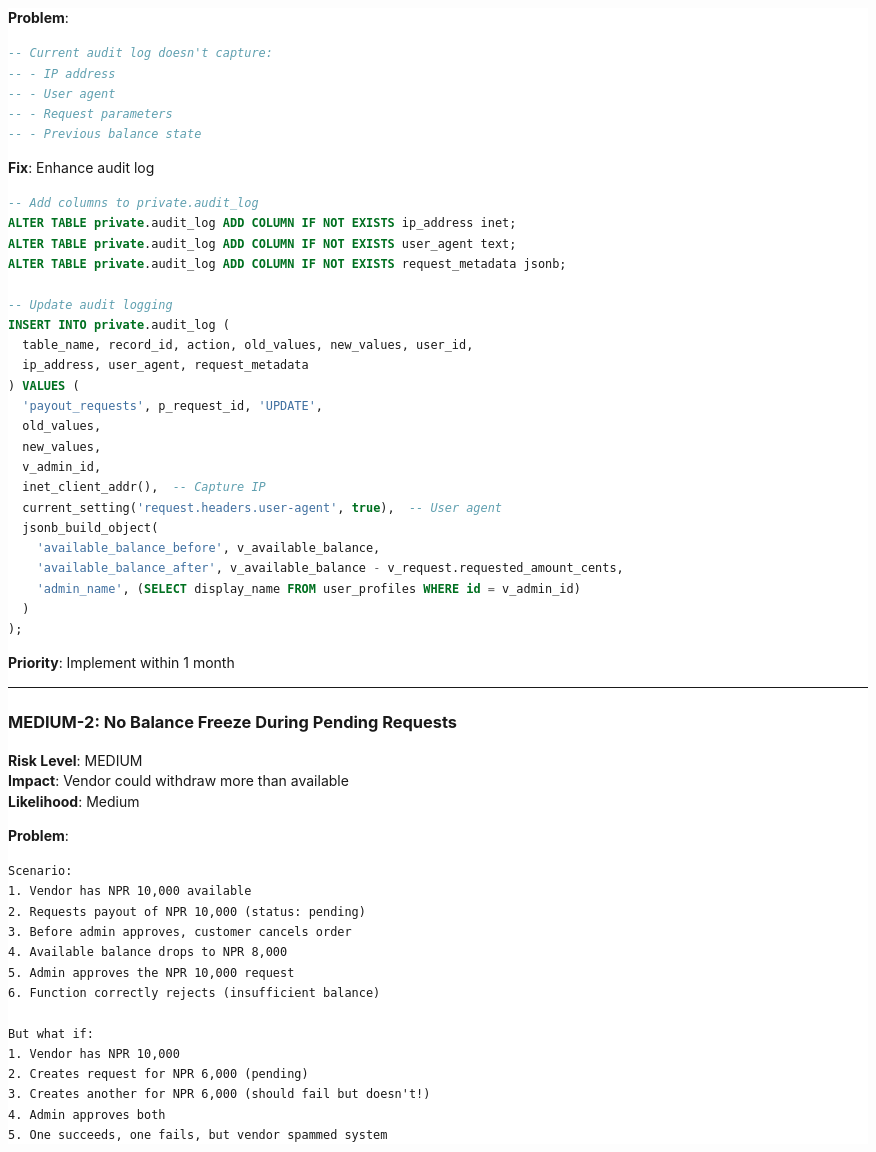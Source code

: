 **Problem**:
```sql
-- Current audit log doesn't capture:
-- - IP address
-- - User agent
-- - Request parameters
-- - Previous balance state
```

**Fix**: Enhance audit log

```sql
-- Add columns to private.audit_log
ALTER TABLE private.audit_log ADD COLUMN IF NOT EXISTS ip_address inet;
ALTER TABLE private.audit_log ADD COLUMN IF NOT EXISTS user_agent text;
ALTER TABLE private.audit_log ADD COLUMN IF NOT EXISTS request_metadata jsonb;

-- Update audit logging
INSERT INTO private.audit_log (
  table_name, record_id, action, old_values, new_values, user_id,
  ip_address, user_agent, request_metadata
) VALUES (
  'payout_requests', p_request_id, 'UPDATE',
  old_values,
  new_values,
  v_admin_id,
  inet_client_addr(),  -- Capture IP
  current_setting('request.headers.user-agent', true),  -- User agent
  jsonb_build_object(
    'available_balance_before', v_available_balance,
    'available_balance_after', v_available_balance - v_request.requested_amount_cents,
    'admin_name', (SELECT display_name FROM user_profiles WHERE id = v_admin_id)
  )
);
```

**Priority**: Implement within 1 month

---

### **MEDIUM-2: No Balance Freeze During Pending Requests**

**Risk Level**: MEDIUM  
**Impact**: Vendor could withdraw more than available  
**Likelihood**: Medium

**Problem**:
```
Scenario:
1. Vendor has NPR 10,000 available
2. Requests payout of NPR 10,000 (status: pending)
3. Before admin approves, customer cancels order
4. Available balance drops to NPR 8,000
5. Admin approves the NPR 10,000 request
6. Function correctly rejects (insufficient balance)

But what if:
1. Vendor has NPR 10,000
2. Creates request for NPR 6,000 (pending)
3. Creates another for NPR 6,000 (should fail but doesn't!)
4. Admin approves both
5. One succeeds, one fails, but vendor spammed system
```
